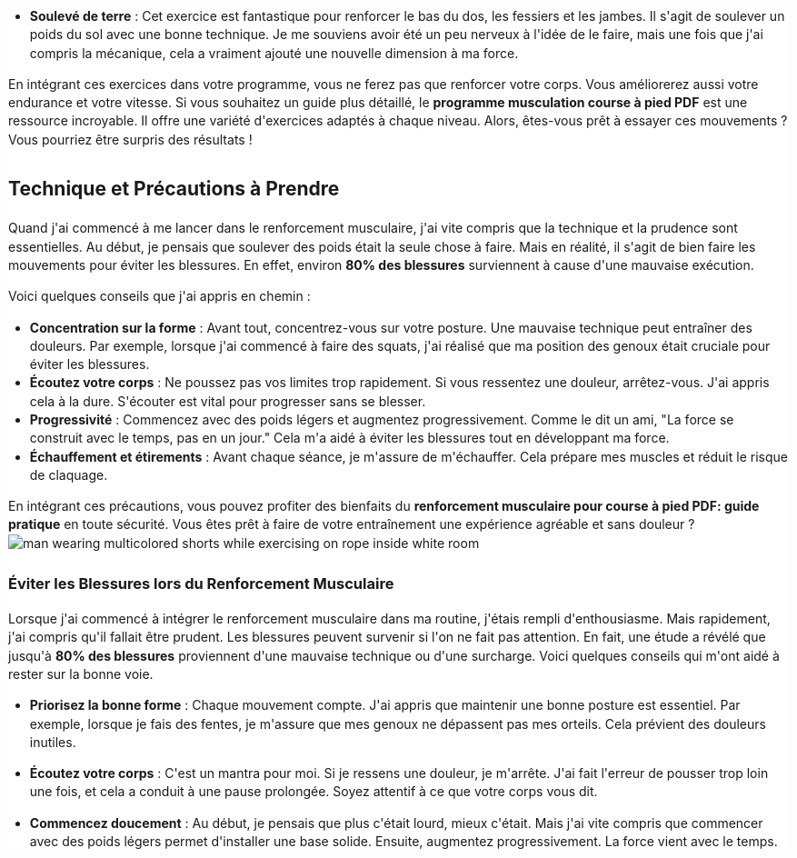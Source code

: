 - **Soulevé de terre** : Cet exercice est fantastique pour renforcer le bas du dos, les fessiers et les jambes. Il s'agit de soulever un poids du sol avec une bonne technique. Je me souviens avoir été un peu nerveux à l'idée de le faire, mais une fois que j'ai compris la mécanique, cela a vraiment ajouté une nouvelle dimension à ma force.

En intégrant ces exercices dans votre programme, vous ne ferez pas que renforcer votre corps. Vous améliorerez aussi votre endurance et votre vitesse. Si vous souhaitez un guide plus détaillé, le **programme musculation course à pied PDF** est une ressource incroyable. Il offre une variété d'exercices adaptés à chaque niveau. Alors, êtes-vous prêt à essayer ces mouvements ? Vous pourriez être surpris des résultats !
## Technique et Précautions à Prendre

Quand j'ai commencé à me lancer dans le renforcement musculaire, j'ai vite compris que la technique et la prudence sont essentielles. Au début, je pensais que soulever des poids était la seule chose à faire. Mais en réalité, il s'agit de bien faire les mouvements pour éviter les blessures. En effet, environ **80% des blessures** surviennent à cause d'une mauvaise exécution.

Voici quelques conseils que j'ai appris en chemin :

- **Concentration sur la forme** : Avant tout, concentrez-vous sur votre posture. Une mauvaise technique peut entraîner des douleurs. Par exemple, lorsque j'ai commencé à faire des squats, j'ai réalisé que ma position des genoux était cruciale pour éviter les blessures.
- **Écoutez votre corps** : Ne poussez pas vos limites trop rapidement. Si vous ressentez une douleur, arrêtez-vous. J'ai appris cela à la dure. S'écouter est vital pour progresser sans se blesser.
- **Progressivité** : Commencez avec des poids légers et augmentez progressivement. Comme le dit un ami, "La force se construit avec le temps, pas en un jour." Cela m'a aidé à éviter les blessures tout en développant ma force.
- **Échauffement et étirements** : Avant chaque séance, je m'assure de m'échauffer. Cela prépare mes muscles et réduit le risque de claquage. 

En intégrant ces précautions, vous pouvez profiter des bienfaits du **renforcement musculaire pour course à pied PDF: guide pratique** en toute sécurité. Vous êtes prêt à faire de votre entraînement une expérience agréable et sans douleur ? ![man wearing multicolored shorts while exercising on rope inside white room](/images/blog/programmes-de-course/renforcement-musculaire-course-a-pied-pdf/renforcement_musculaire_lj1cQ2gv4wE.jpg "man wearing multicolored shorts while exercising on rope inside white room")
### Éviter les Blessures lors du Renforcement Musculaire

Lorsque j'ai commencé à intégrer le renforcement musculaire dans ma routine, j'étais rempli d'enthousiasme. Mais rapidement, j'ai compris qu'il fallait être prudent. Les blessures peuvent survenir si l'on ne fait pas attention. En fait, une étude a révélé que jusqu'à **80% des blessures** proviennent d'une mauvaise technique ou d'une surcharge. Voici quelques conseils qui m'ont aidé à rester sur la bonne voie.

- **Priorisez la bonne forme** : Chaque mouvement compte. J'ai appris que maintenir une bonne posture est essentiel. Par exemple, lorsque je fais des fentes, je m'assure que mes genoux ne dépassent pas mes orteils. Cela prévient des douleurs inutiles.

- **Écoutez votre corps** : C'est un mantra pour moi. Si je ressens une douleur, je m'arrête. J'ai fait l'erreur de pousser trop loin une fois, et cela a conduit à une pause prolongée. Soyez attentif à ce que votre corps vous dit.

- **Commencez doucement** : Au début, je pensais que plus c'était lourd, mieux c'était. Mais j'ai vite compris que commencer avec des poids légers permet d'installer une base solide. Ensuite, augmentez progressivement. La force vient avec le temps.
